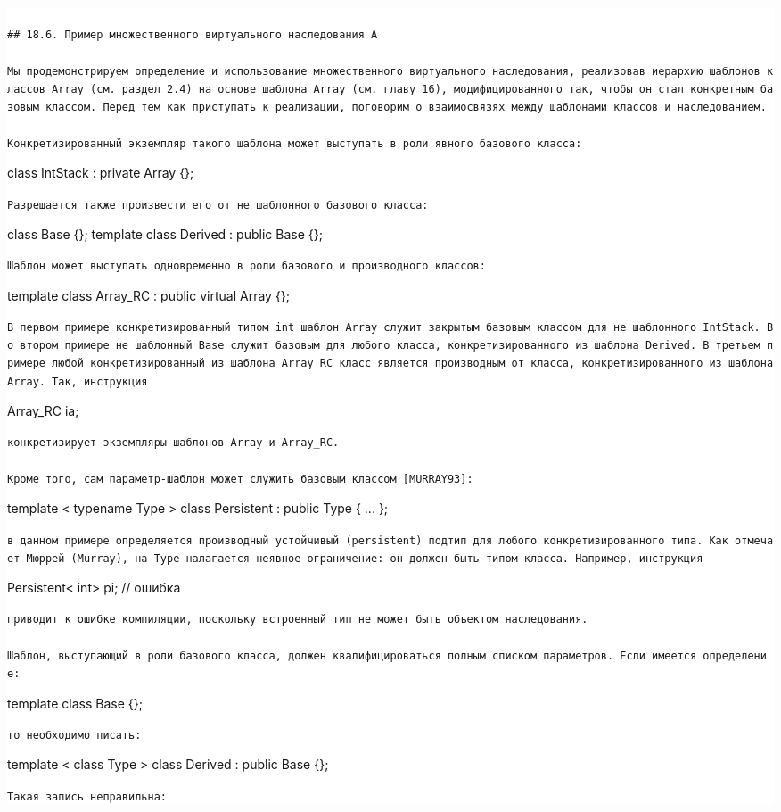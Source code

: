 ```

## 18.6. Пример множественного виртуального наследования A

Мы продемонстрируем определение и использование множественного виртуального наследования, реализовав иерархию шаблонов классов Array (см. раздел 2.4) на основе шаблона Array (см. главу 16), модифицированного так, чтобы он стал конкретным базовым классом. Перед тем как приступать к реализации, поговорим о взаимосвязях между шаблонами классов и наследованием.

Конкретизированный экземпляр такого шаблона может выступать в роли явного базового класса:

```
class IntStack : private Array<int> {};
```
Разрешается также произвести его от не шаблонного базового класса:

```
class Base {};
template <class Type>
    class Derived : public Base {};
```
Шаблон может выступать одновременно в роли базового и производного классов:

```
template <class Type>
    class Array_RC : public virtual Array<Type>  {};
```
В первом примере конкретизированный типом int шаблон Array служит закрытым базовым классом для не шаблонного IntStack. Во втором примере не шаблонный Base служит базовым для любого класса, конкретизированного из шаблона Derived. В третьем примере любой конкретизированный из шаблона Array_RC класс является производным от класса, конкретизированного из шаблона Array. Так, инструкция

```
Array_RC<int> ia;
```
конкретизирует экземпляры шаблонов Array и Array_RC.

Кроме того, сам параметр-шаблон может служить базовым классом [MURRAY93]:

```
template < typename Type >
     class Persistent : public Type { ... };
```
в данном примере определяется производный устойчивый (persistent) подтип для любого конкретизированного типа. Как отмечает Мюррей (Murray), на Type налагается неявное ограничение: он должен быть типом класса. Например, инструкция

```
Persistent< int>   pi;    // ошибка
```
приводит к ошибке компиляции, поскольку встроенный тип не может быть объектом наследования.

Шаблон, выступающий в роли базового класса, должен квалифицироваться полным списком параметров. Если имеется определение:

```
template <class T>  class Base {};
```
то необходимо писать:

```
template < class Type >
    class Derived : public Base<Type>  {};
```
Такая запись неправильна:

```